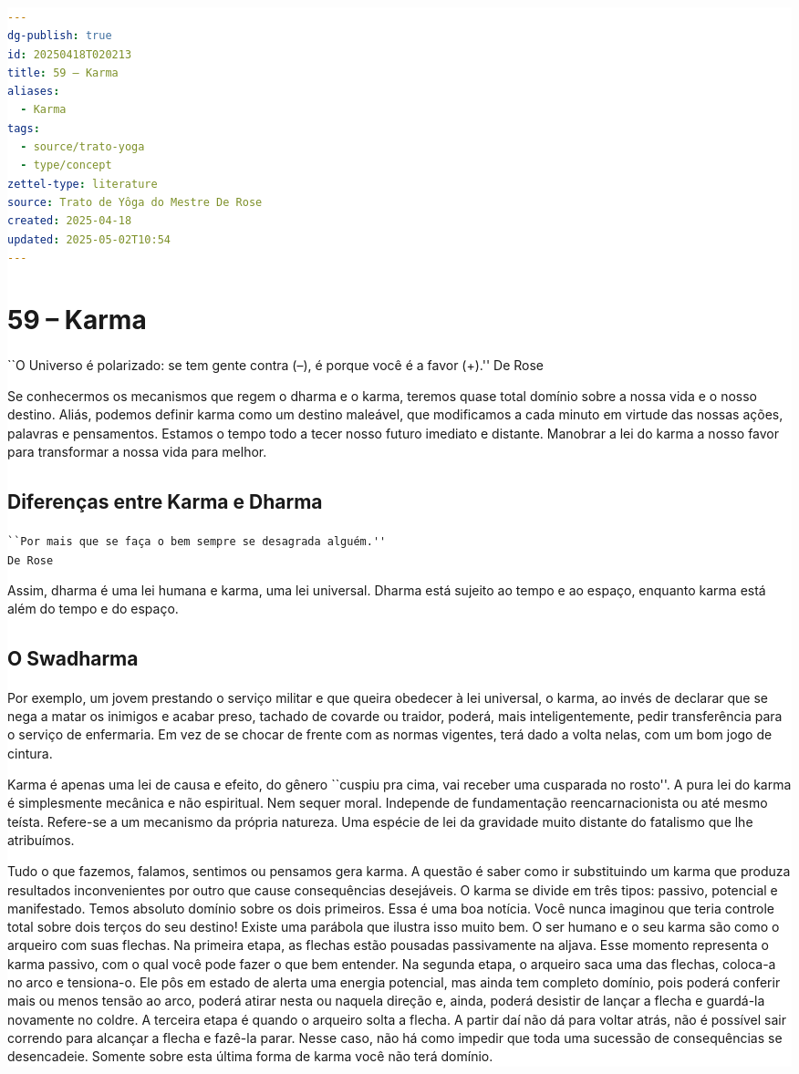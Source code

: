 ```yaml
---
dg-publish: true
id: 20250418T020213
title: 59 – Karma
aliases:
  - Karma
tags:
  - source/trato-yoga
  - type/concept
zettel-type: literature
source: Trato de Yôga do Mestre De Rose
created: 2025-04-18
updated: 2025-05-02T10:54
---
```


# 59 – Karma

``O Universo é polarizado: se tem gente contra (–), é porque você é a favor (+).''
    De Rose

Se conhecermos os mecanismos que regem o dharma e o karma, teremos quase total domínio sobre a nossa vida e o nosso destino. Aliás, podemos definir karma como um destino maleável, que modificamos a cada minuto em virtude das nossas ações, palavras e pensamentos. Estamos o tempo todo a tecer nosso futuro imediato e distante. Manobrar a lei do karma a nosso favor para transformar a nossa vida para melhor.

## Diferenças entre Karma e Dharma

    ``Por mais que se faça o bem sempre se desagrada alguém.''
    De Rose

Assim, dharma é uma lei humana e karma, uma lei universal. Dharma está sujeito ao tempo e ao espaço, enquanto karma está além do tempo e do espaço.

## O Swadharma

Por exemplo, um jovem prestando o serviço militar e que queira obedecer à lei universal, o karma, ao invés de declarar que se nega a matar os inimigos e acabar preso, tachado de covarde ou traidor, poderá, mais inteligentemente, pedir transferência para o serviço de enfermaria. Em vez de se chocar de frente com as normas vigentes, terá dado a volta nelas, com um bom jogo de cintura.

Karma é apenas uma lei de causa e efeito, do gênero ``cuspiu pra cima, vai receber uma cusparada no rosto''. A pura lei do karma é simplesmente mecânica e não espiritual. Nem sequer moral. Independe de fundamentação reencarnacionista ou até mesmo teísta. Refere-se a um mecanismo da própria natureza. Uma espécie de lei da gravidade muito distante do fatalismo que lhe atribuímos.

Tudo o que fazemos, falamos, sentimos ou pensamos gera karma. A questão é saber como ir substituindo um karma que produza resultados inconvenientes por outro que cause consequências desejáveis. O karma se divide em três tipos: passivo, potencial e manifestado. Temos absoluto domínio sobre os dois primeiros. Essa é uma boa notícia. Você nunca imaginou que teria controle total sobre dois terços do seu destino! Existe uma parábola que ilustra isso muito bem. O ser humano e o seu karma são como o arqueiro com suas flechas. Na primeira etapa, as flechas estão pousadas passivamente na aljava. Esse momento representa o karma passivo, com o qual você pode fazer o que bem entender. Na segunda etapa, o arqueiro saca uma das flechas, coloca-a no arco e tensiona-o. Ele pôs em estado de alerta uma energia potencial, mas ainda tem completo domínio, pois poderá conferir mais ou menos tensão ao arco, poderá atirar nesta ou naquela direção e, ainda, poderá desistir de lançar a flecha e guardá-la novamente no coldre. A terceira etapa é quando o arqueiro solta a flecha. A partir daí não dá para voltar atrás, não é possível sair correndo para alcançar a flecha e fazê-la parar. Nesse caso, não há como impedir que toda uma sucessão de consequências se desencadeie. Somente sobre esta última forma de karma você não terá domínio.
